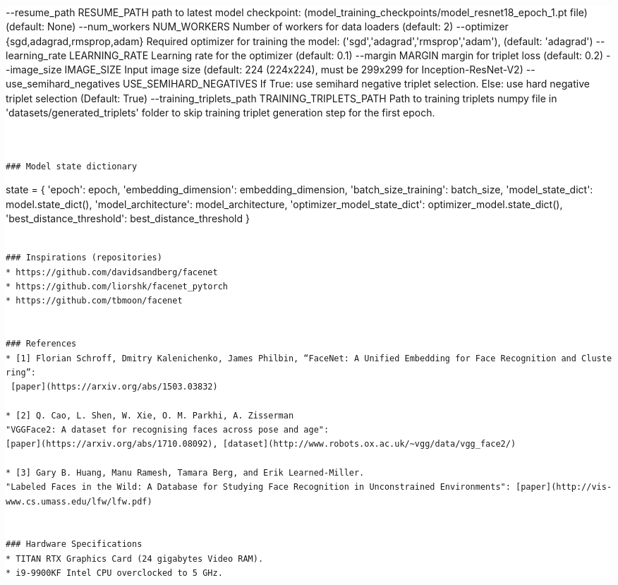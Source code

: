   --resume_path RESUME_PATH
                        path to latest model checkpoint:
                        (model_training_checkpoints/model_resnet18_epoch_1.pt
                        file) (default: None)
  --num_workers NUM_WORKERS
                        Number of workers for data loaders (default: 2)
  --optimizer {sgd,adagrad,rmsprop,adam}
                        Required optimizer for training the model:
                        ('sgd','adagrad','rmsprop','adam'), (default:
                        'adagrad')
  --learning_rate LEARNING_RATE
                        Learning rate for the optimizer (default: 0.1)
  --margin MARGIN       margin for triplet loss (default: 0.2)
  --image_size IMAGE_SIZE
                        Input image size (default: 224 (224x224), must be
                        299x299 for Inception-ResNet-V2)
  --use_semihard_negatives USE_SEMIHARD_NEGATIVES
                        If True: use semihard negative triplet selection.
                        Else: use hard negative triplet selection (Default:
                        True)
  --training_triplets_path TRAINING_TRIPLETS_PATH
                        Path to training triplets numpy file in
                        'datasets/generated_triplets' folder to skip training
                        triplet generation step for the first epoch.
```


### Model state dictionary
```
state = {
    'epoch': epoch,
    'embedding_dimension': embedding_dimension,
    'batch_size_training': batch_size,
    'model_state_dict': model.state_dict(),
    'model_architecture': model_architecture,
    'optimizer_model_state_dict': optimizer_model.state_dict(),
    'best_distance_threshold': best_distance_threshold
}
```

### Inspirations (repositories)
* https://github.com/davidsandberg/facenet
* https://github.com/liorshk/facenet_pytorch
* https://github.com/tbmoon/facenet


### References
* [1] Florian Schroff, Dmitry Kalenichenko, James Philbin, “FaceNet: A Unified Embedding for Face Recognition and Clustering”:
 [paper](https://arxiv.org/abs/1503.03832)

* [2] Q. Cao, L. Shen, W. Xie, O. M. Parkhi, A. Zisserman
"VGGFace2: A dataset for recognising faces across pose and age":
[paper](https://arxiv.org/abs/1710.08092), [dataset](http://www.robots.ox.ac.uk/~vgg/data/vgg_face2/)

* [3] Gary B. Huang, Manu Ramesh, Tamara Berg, and Erik Learned-Miller.
"Labeled Faces in the Wild: A Database for Studying Face Recognition in Unconstrained Environments": [paper](http://vis-www.cs.umass.edu/lfw/lfw.pdf)


### Hardware Specifications
* TITAN RTX Graphics Card (24 gigabytes Video RAM).
* i9-9900KF Intel CPU overclocked to 5 GHz.
```